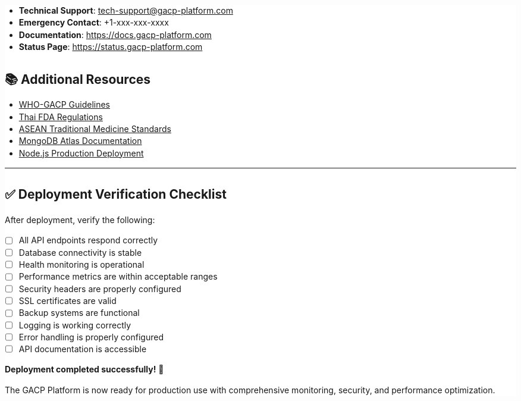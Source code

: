 - **Technical Support**: tech-support@gacp-platform.com
- **Emergency Contact**: +1-xxx-xxx-xxxx
- **Documentation**: https://docs.gacp-platform.com
- **Status Page**: https://status.gacp-platform.com

## 📚 Additional Resources

- [WHO-GACP Guidelines](https://www.who.int/medicines/areas/quality_safety/quality_assurance/GACP2003.pdf)
- [Thai FDA Regulations](https://www.fda.moph.go.th/)
- [ASEAN Traditional Medicine Standards](https://asean.org/)
- [MongoDB Atlas Documentation](https://docs.atlas.mongodb.com/)
- [Node.js Production Deployment](https://nodejs.org/en/docs/guides/getting-started-guide/)

---

## ✅ Deployment Verification Checklist

After deployment, verify the following:

- [ ] All API endpoints respond correctly
- [ ] Database connectivity is stable
- [ ] Health monitoring is operational
- [ ] Performance metrics are within acceptable ranges
- [ ] Security headers are properly configured
- [ ] SSL certificates are valid
- [ ] Backup systems are functional
- [ ] Logging is working correctly
- [ ] Error handling is properly configured
- [ ] API documentation is accessible

**Deployment completed successfully!** 🎉

The GACP Platform is now ready for production use with comprehensive monitoring, security, and performance optimization.
